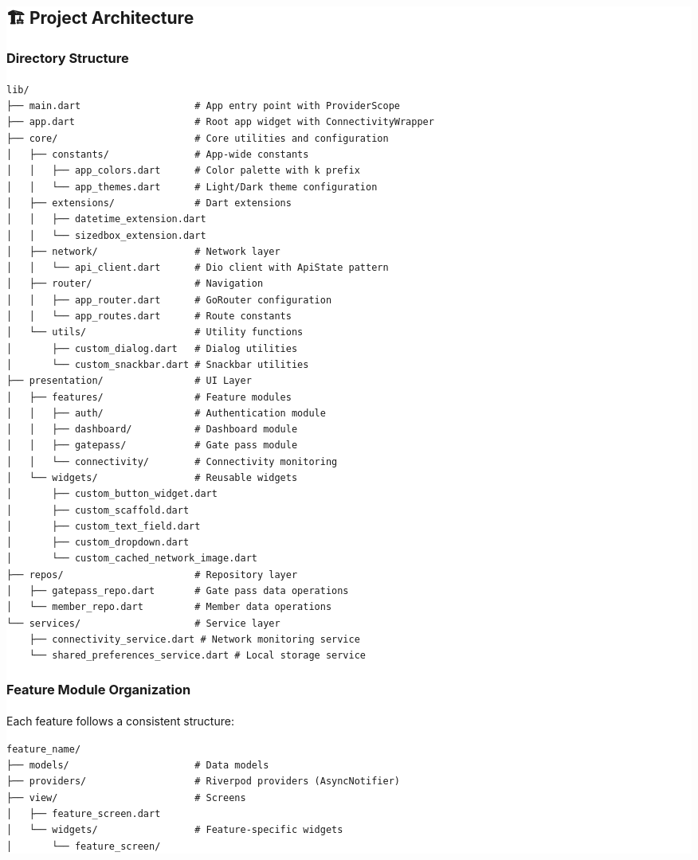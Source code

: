 ## 🏗️ Project Architecture

### Directory Structure
```
lib/
├── main.dart                    # App entry point with ProviderScope
├── app.dart                     # Root app widget with ConnectivityWrapper
├── core/                        # Core utilities and configuration
│   ├── constants/               # App-wide constants
│   │   ├── app_colors.dart      # Color palette with k prefix
│   │   └── app_themes.dart      # Light/Dark theme configuration
│   ├── extensions/              # Dart extensions
│   │   ├── datetime_extension.dart
│   │   └── sizedbox_extension.dart
│   ├── network/                 # Network layer
│   │   └── api_client.dart      # Dio client with ApiState pattern
│   ├── router/                  # Navigation
│   │   ├── app_router.dart      # GoRouter configuration
│   │   └── app_routes.dart      # Route constants
│   └── utils/                   # Utility functions
│       ├── custom_dialog.dart   # Dialog utilities
│       └── custom_snackbar.dart # Snackbar utilities
├── presentation/                # UI Layer
│   ├── features/                # Feature modules
│   │   ├── auth/                # Authentication module
│   │   ├── dashboard/           # Dashboard module
│   │   ├── gatepass/            # Gate pass module
│   │   └── connectivity/        # Connectivity monitoring
│   └── widgets/                 # Reusable widgets
│       ├── custom_button_widget.dart
│       ├── custom_scaffold.dart
│       ├── custom_text_field.dart
│       ├── custom_dropdown.dart
│       └── custom_cached_network_image.dart
├── repos/                       # Repository layer
│   ├── gatepass_repo.dart       # Gate pass data operations
│   └── member_repo.dart         # Member data operations
└── services/                    # Service layer
    ├── connectivity_service.dart # Network monitoring service
    └── shared_preferences_service.dart # Local storage service
```

### Feature Module Organization
Each feature follows a consistent structure:
```
feature_name/
├── models/                      # Data models
├── providers/                   # Riverpod providers (AsyncNotifier)
├── view/                        # Screens
│   ├── feature_screen.dart
│   └── widgets/                 # Feature-specific widgets
│       └── feature_screen/
```
